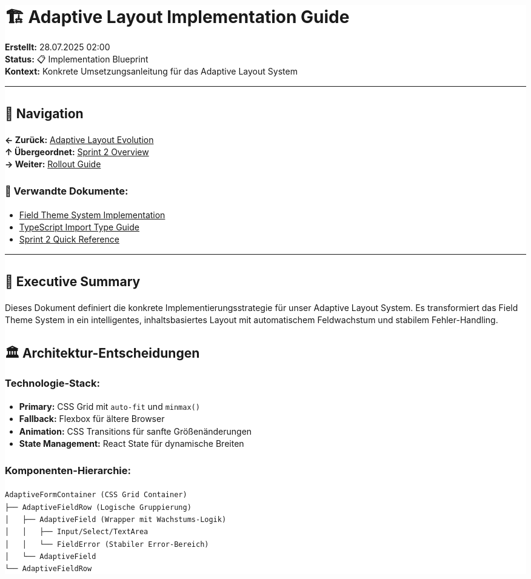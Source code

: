 # 🏗️ Adaptive Layout Implementation Guide

**Erstellt:** 28.07.2025 02:00  
**Status:** 📋 Implementation Blueprint  
**Kontext:** Konkrete Umsetzungsanleitung für das Adaptive Layout System

---

## 📍 Navigation
**← Zurück:** [Adaptive Layout Evolution](/Users/joergstreeck/freshplan-sales-tool/docs/features/FC-005-CUSTOMER-MANAGEMENT/sprint2/prototypes/ADAPTIVE_LAYOUT_EVOLUTION.md)  
**↑ Übergeordnet:** [Sprint 2 Overview](/Users/joergstreeck/freshplan-sales-tool/docs/features/FC-005-CUSTOMER-MANAGEMENT/sprint2/README.md)  
**→ Weiter:** [Rollout Guide](/Users/joergstreeck/freshplan-sales-tool/docs/features/FC-005-CUSTOMER-MANAGEMENT/sprint2/prototypes/ADAPTIVE_LAYOUT_ROLLOUT_GUIDE.md)

### 🔗 Verwandte Dokumente:
- [Field Theme System Implementation](/Users/joergstreeck/freshplan-sales-tool/docs/features/FC-005-CUSTOMER-MANAGEMENT/sprint2/prototypes/FIELD_THEME_IMPLEMENTATION.md)
- [TypeScript Import Type Guide](/Users/joergstreeck/freshplan-sales-tool/docs/guides/TYPESCRIPT_IMPORT_TYPE_GUIDE.md)
- [Sprint 2 Quick Reference](/Users/joergstreeck/freshplan-sales-tool/docs/features/FC-005-CUSTOMER-MANAGEMENT/sprint2/QUICK_REFERENCE.md)

---

## 🎯 Executive Summary

Dieses Dokument definiert die konkrete Implementierungsstrategie für unser Adaptive Layout System. Es transformiert das Field Theme System in ein intelligentes, inhaltsbasiertes Layout mit automatischem Feldwachstum und stabilem Fehler-Handling.

## 🏛️ Architektur-Entscheidungen

### Technologie-Stack:
- **Primary:** CSS Grid mit `auto-fit` und `minmax()`
- **Fallback:** Flexbox für ältere Browser
- **Animation:** CSS Transitions für sanfte Größenänderungen
- **State Management:** React State für dynamische Breiten

### Komponenten-Hierarchie:
```
AdaptiveFormContainer (CSS Grid Container)
├── AdaptiveFieldRow (Logische Gruppierung)
│   ├── AdaptiveField (Wrapper mit Wachstums-Logik)
│   │   ├── Input/Select/TextArea
│   │   └── FieldError (Stabiler Error-Bereich)
│   └── AdaptiveField
└── AdaptiveFieldRow
```
